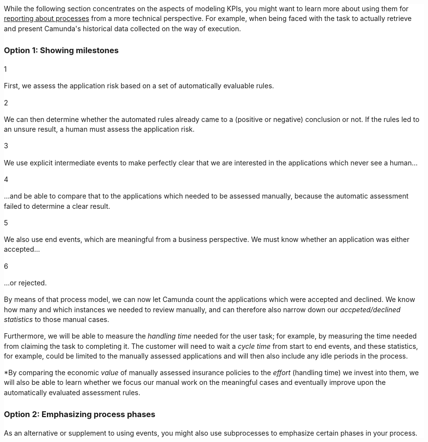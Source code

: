 While the following section concentrates on the aspects of modeling KPIs, you might want to learn more about using them for [reporting about processes](../../operations/reporting-about-processes/) from a more technical perspective. For example, when being faced with the task to actually retrieve and present Camunda's historical data collected on the way of execution.

### Option 1: Showing milestones

<div bpmn="best-practices/modeling-with-situation-patterns-assets/measuring-key-performance-indicators-using-events.bpmn" callouts="business-rule-task,gateway_1,intermediate_event_automatically,intermediate_event_manually,end_event_accepted,end_event_rejected" />

<span className="callout">1</span>

First, we assess the application risk based on a set of automatically evaluable rules.

<span className="callout">2</span>

We can then determine whether the automated rules already came to a (positive or negative) conclusion or not. If the rules led to an unsure result, a human must assess the application risk.

<span className="callout">3</span>

We use explicit intermediate events to make perfectly clear that we are interested in the applications which never see a human...

<span className="callout">4</span>

...and be able to compare that to the applications which needed to be assessed manually, because the automatic assessment failed to determine a clear result.

<span className="callout">5</span>

We also use end events, which are meaningful from a business perspective. We must know whether an application was either accepted...

<span className="callout">6</span>

...or rejected.

By means of that process model, we can now let Camunda count the applications which were accepted and declined. We know how many and which instances we needed to review manually, and can therefore also narrow down our *accpeted/declined statistics* to those manual cases.

Furthermore, we will be able to measure the *handling time* needed for the user task; for example, by measuring the time needed from claiming the task to completing it. The customer will need to wait a *cycle time* from start to end events, and these statistics, for example, could be limited to the manually assessed applications and will then also include any idle periods in the process.

*By comparing the economic *value* of manually assessed insurance policies to the *effort* (handling time) we invest into them, we will also be able to learn whether we focus our manual work on the meaningful cases and eventually improve upon the automatically evaluated assessment rules.

### Option 2: Emphasizing process phases

As an alternative or supplement to using events, you might also use subprocesses to emphasize certain phases in your process.

<div bpmn="best-practices/modeling-with-situation-patterns-assets/measuring-key-performance-indicators-using-sub-processes.bpmn" callouts="sub_process" />
